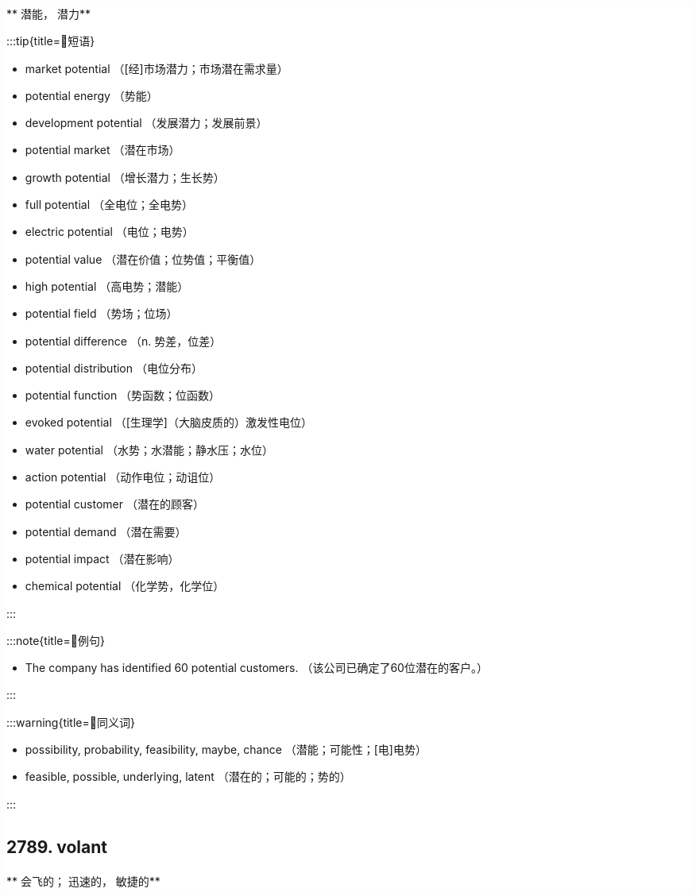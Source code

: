 ** 潜能， 潜力**

:::tip{title=🤩短语}

- market potential （[经]市场潜力；市场潜在需求量）

- potential energy （势能）

- development potential （发展潜力；发展前景）

- potential market （潜在市场）

- growth potential （增长潜力；生长势）

- full potential （全电位；全电势）

- electric potential （电位；电势）

- potential value （潜在价值；位势值；平衡值）

- high potential （高电势；潜能）

- potential field （势场；位场）

- potential difference （n. 势差，位差）

- potential distribution （电位分布）

- potential function （势函数；位函数）

- evoked potential （[生理学]（大脑皮质的）激发性电位）

- water potential （水势；水潜能；静水压；水位）

- action potential （动作电位；动诅位）

- potential customer （潜在的顾客）

- potential demand （潜在需要）

- potential impact （潜在影响）

- chemical potential （化学势，化学位）

:::

:::note{title=🎤例句}

- The company has identified 60 potential customers. （该公司已确定了60位潜在的客户。）

:::

:::warning{title=🤔同义词}

- possibility, probability, feasibility, maybe, chance （潜能；可能性；[电]电势）

- feasible, possible, underlying, latent （潜在的；可能的；势的）

:::


## 2789. volant

** 会飞的； 迅速的， 敏捷的**
